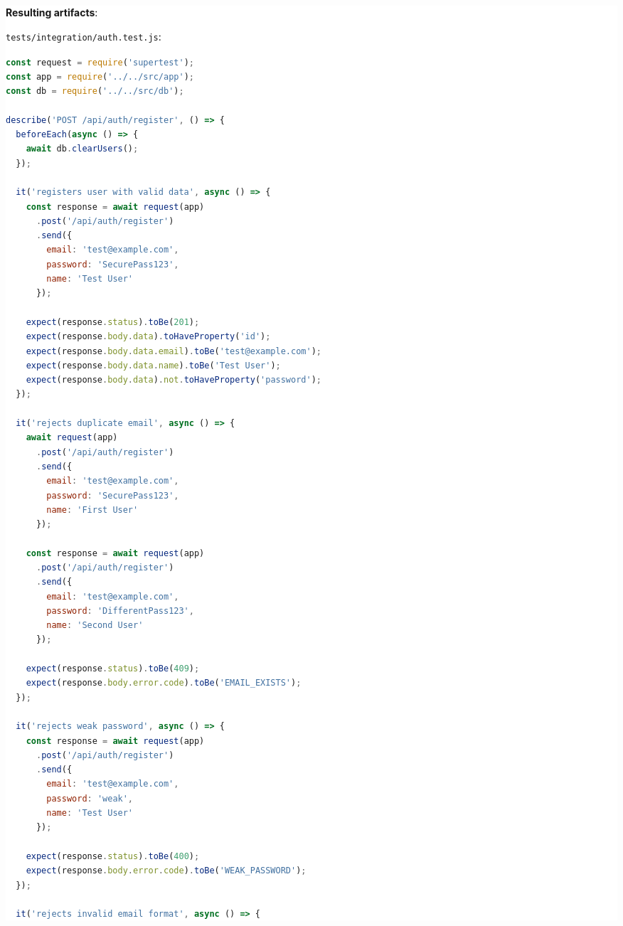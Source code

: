**Resulting artifacts**:

`tests/integration/auth.test.js`:
```javascript
const request = require('supertest');
const app = require('../../src/app');
const db = require('../../src/db');

describe('POST /api/auth/register', () => {
  beforeEach(async () => {
    await db.clearUsers();
  });

  it('registers user with valid data', async () => {
    const response = await request(app)
      .post('/api/auth/register')
      .send({
        email: 'test@example.com',
        password: 'SecurePass123',
        name: 'Test User'
      });

    expect(response.status).toBe(201);
    expect(response.body.data).toHaveProperty('id');
    expect(response.body.data.email).toBe('test@example.com');
    expect(response.body.data.name).toBe('Test User');
    expect(response.body.data).not.toHaveProperty('password');
  });

  it('rejects duplicate email', async () => {
    await request(app)
      .post('/api/auth/register')
      .send({
        email: 'test@example.com',
        password: 'SecurePass123',
        name: 'First User'
      });

    const response = await request(app)
      .post('/api/auth/register')
      .send({
        email: 'test@example.com',
        password: 'DifferentPass123',
        name: 'Second User'
      });

    expect(response.status).toBe(409);
    expect(response.body.error.code).toBe('EMAIL_EXISTS');
  });

  it('rejects weak password', async () => {
    const response = await request(app)
      .post('/api/auth/register')
      .send({
        email: 'test@example.com',
        password: 'weak',
        name: 'Test User'
      });

    expect(response.status).toBe(400);
    expect(response.body.error.code).toBe('WEAK_PASSWORD');
  });

  it('rejects invalid email format', async () => {
```